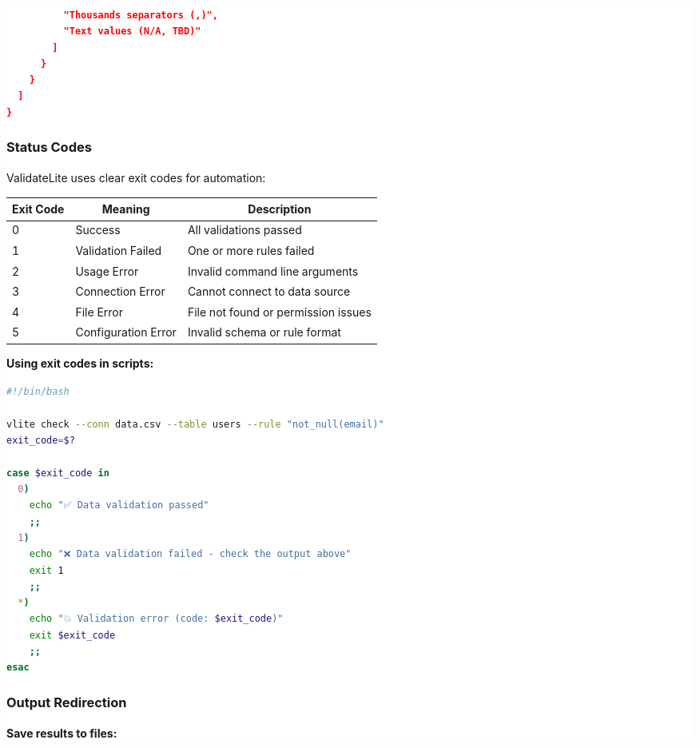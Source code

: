 ```json
          "Thousands separators (,)",
          "Text values (N/A, TBD)"
        ]
      }
    }
  ]
}
```

### Status Codes

ValidateLite uses clear exit codes for automation:

| Exit Code | Meaning | Description |
|-----------|---------|-------------|
| 0 | Success | All validations passed |
| 1 | Validation Failed | One or more rules failed |
| 2 | Usage Error | Invalid command line arguments |
| 3 | Connection Error | Cannot connect to data source |
| 4 | File Error | File not found or permission issues |
| 5 | Configuration Error | Invalid schema or rule format |

**Using exit codes in scripts:**

```bash
#!/bin/bash

vlite check --conn data.csv --table users --rule "not_null(email)"
exit_code=$?

case $exit_code in
  0)
    echo "✅ Data validation passed"
    ;;
  1)
    echo "❌ Data validation failed - check the output above"
    exit 1
    ;;
  *)
    echo "💥 Validation error (code: $exit_code)"
    exit $exit_code
    ;;
esac
```

### Output Redirection

**Save results to files:**
